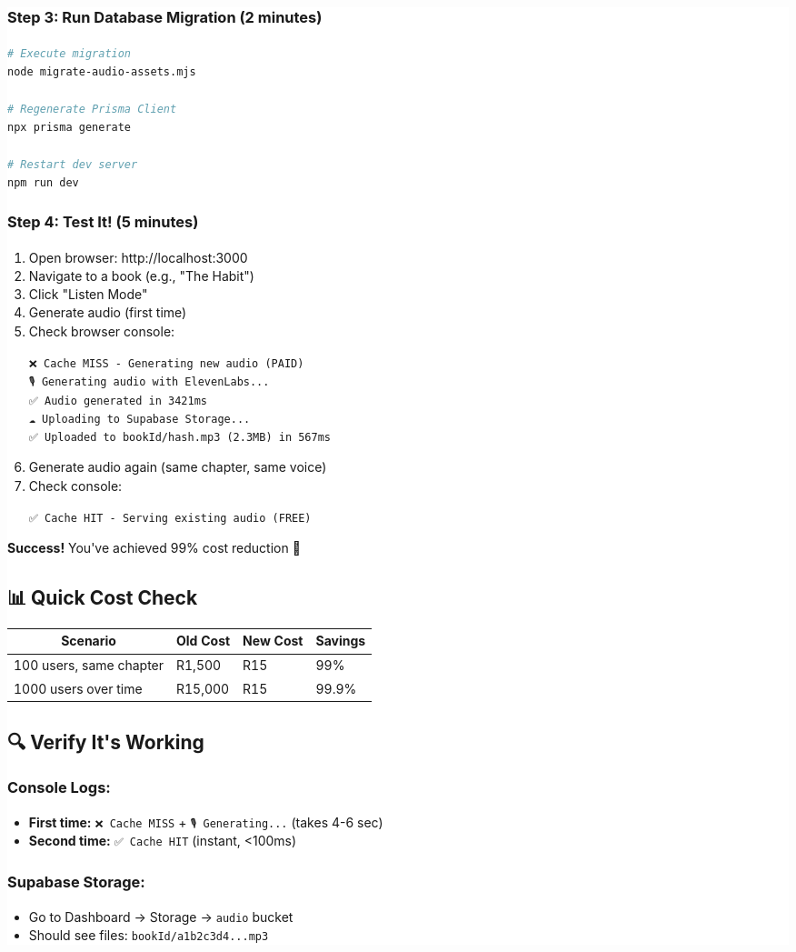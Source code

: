 ### Step 3: Run Database Migration (2 minutes)

```bash
# Execute migration
node migrate-audio-assets.mjs

# Regenerate Prisma Client
npx prisma generate

# Restart dev server
npm run dev
```

### Step 4: Test It! (5 minutes)

1. Open browser: http://localhost:3000
2. Navigate to a book (e.g., "The Habit")
3. Click "Listen Mode"
4. Generate audio (first time)
5. Check browser console:
   ```
   ❌ Cache MISS - Generating new audio (PAID)
   🎙️ Generating audio with ElevenLabs...
   ✅ Audio generated in 3421ms
   ☁️ Uploading to Supabase Storage...
   ✅ Uploaded to bookId/hash.mp3 (2.3MB) in 567ms
   ```
6. Generate audio again (same chapter, same voice)
7. Check console:
   ```
   ✅ Cache HIT - Serving existing audio (FREE)
   ```

**Success!** You've achieved 99% cost reduction 🎉

## 📊 Quick Cost Check

| Scenario | Old Cost | New Cost | Savings |
|----------|----------|----------|---------|
| 100 users, same chapter | R1,500 | R15 | 99% |
| 1000 users over time | R15,000 | R15 | 99.9% |

## 🔍 Verify It's Working

### Console Logs:
- **First time:** `❌ Cache MISS` + `🎙️ Generating...` (takes 4-6 sec)
- **Second time:** `✅ Cache HIT` (instant, <100ms)

### Supabase Storage:
- Go to Dashboard → Storage → `audio` bucket
- Should see files: `bookId/a1b2c3d4...mp3`
